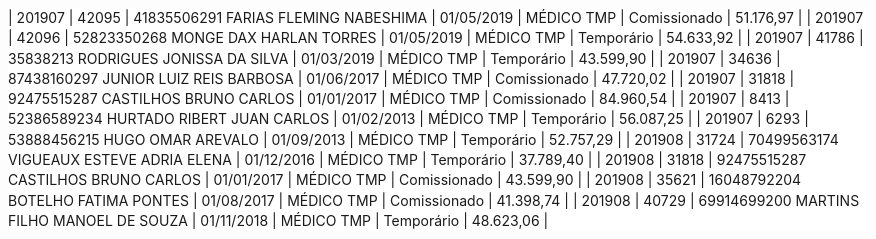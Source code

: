 |  201907 |     42095 | 41835506291  FARIAS  FLEMING NABESHIMA      | 01/05/2019 | MÉDICO TMP                             | Comissionado                | 51.176,97                                                                                                                                                                                                                                                                                                                                                 |
|  201907 |     42096 | 52823350268  MONGE  DAX HARLAN TORRES       | 01/05/2019 | MÉDICO TMP                             | Temporário                  | 54.633,92                                                                                                                                                                                                                                                                                                                                                 |
|  201907 |     41786 | 35838213  RODRIGUES  JONISSA DA SILVA       | 01/03/2019 | MÉDICO TMP                             | Temporário                  | 43.599,90                                                                                                                                                                                                                                                                                                                                                 |
|  201907 |     34636 | 87438160297  JUNIOR  LUIZ REIS BARBOSA      | 01/06/2017 | MÉDICO TMP                             | Comissionado                | 47.720,02                                                                                                                                                                                                                                                                                                                                                 |
|  201907 |     31818 | 92475515287  CASTILHOS  BRUNO CARLOS        | 01/01/2017 | MÉDICO TMP                             | Comissionado                | 84.960,54                                                                                                                                                                                                                                                                                                                                                 |
|  201907 |      8413 | 52386589234  HURTADO RIBERT  JUAN CARLOS    | 01/02/2013 | MÉDICO TMP                             | Temporário                  | 56.087,25                                                                                                                                                                                                                                                                                                                                                 |
|  201907 |      6293 | 53888456215  HUGO OMAR AREVALO              | 01/09/2013 | MÉDICO TMP                             | Temporário                  | 52.757,29                                                                                                                                                                                                                                                                                                                                                 |
|  201908 |     31724 | 70499563174  VIGUEAUX ESTEVE  ADRIA ELENA   | 01/12/2016 | MÉDICO TMP                             | Temporário                  | 37.789,40                                                                                                                                                                                                                                                                                                                                                 |
|  201908 |     31818 | 92475515287  CASTILHOS  BRUNO CARLOS        | 01/01/2017 | MÉDICO TMP                             | Comissionado                | 43.599,90                                                                                                                                                                                                                                                                                                                                                 |
|  201908 |     35621 | 16048792204  BOTELHO  FATIMA PONTES         | 01/08/2017 | MÉDICO TMP                             | Comissionado                | 41.398,74                                                                                                                                                                                                                                                                                                                                                 |
|  201908 |     40729 | 69914699200  MARTINS FILHO  MANOEL DE SOUZA | 01/11/2018 | MÉDICO TMP                             | Temporário                  | 48.623,06                                                                                                                                                                                                                                                                                                                                                 |